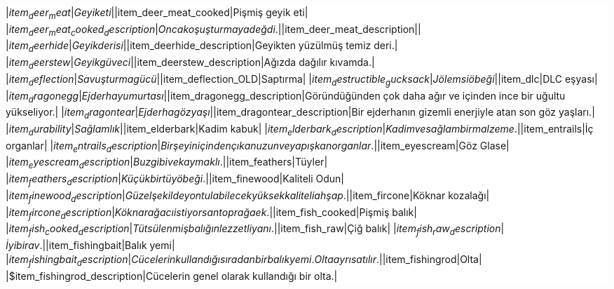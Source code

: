 |$item_deer_meat|Geyik eti|
|$item_deer_meat_cooked|Pişmiş geyik eti|
|$item_deer_meat_cooked_description|Onca koşuşturmaya değdi.|
|$item_deer_meat_description||
|$item_deerhide|Geyik derisi|
|$item_deerhide_description|Geyikten yüzülmüş temiz deri.|
|$item_deerstew|Geyik güveci|
|$item_deerstew_description|Ağızda dağılır kıvamda.|
|$item_deflection|Savuşturma gücü|
|$item_deflection_OLD|Saptırma|
|$item_destructible_gucksack|Jölemsi öbeği|
|$item_dlc|DLC eşyası|
|$item_dragonegg|Ejderha yumurtası|
|$item_dragonegg_description|Göründüğünden çok daha ağır ve içinden ince bir uğultu yükseliyor.|
|$item_dragontear|Ejderha gözyaşı|
|$item_dragontear_description|Bir ejderhanın gizemli enerjiyle atan son göz yaşları.|
|$item_durability|Sağlamlık|
|$item_elderbark|Kadim kabuk|
|$item_elderbark_description|Kadim ve sağlam bir malzeme.|
|$item_entrails|İç organlar|
|$item_entrails_description|Bir şeyin içinden çıkan uzun ve yapışkan organlar.|
|$item_eyescream|Göz Glase|
|$item_eyescream_description|Buz gibi ve kaymaklı.|
|$item_feathers|Tüyler|
|$item_feathers_description|Küçük bir tüy öbeği.|
|$item_finewood|Kaliteli Odun|
|$item_finewood_description|Güzel şekilde yontulabilecek yüksek kaliteli ahşap.|
|$item_fircone|Köknar kozalağı|
|$item_fircone_description|Köknar ağacı istiyorsan toprağa ek.|
|$item_fish_cooked|Pişmiş balık|
|$item_fish_cooked_description|Tütsülenmiş balığın lezzetli yanı.|
|$item_fish_raw|Çiğ balık|
|$item_fish_raw_description|İyi bir av.|
|$item_fishingbait|Balık yemi|
|$item_fishingbait_description|Cücelerin kullandığı sıradan bir balık yemi. Olta ayrı satılır.|
|$item_fishingrod|Olta|
|$item_fishingrod_description|Cücelerin genel olarak kullandığı bir olta.|